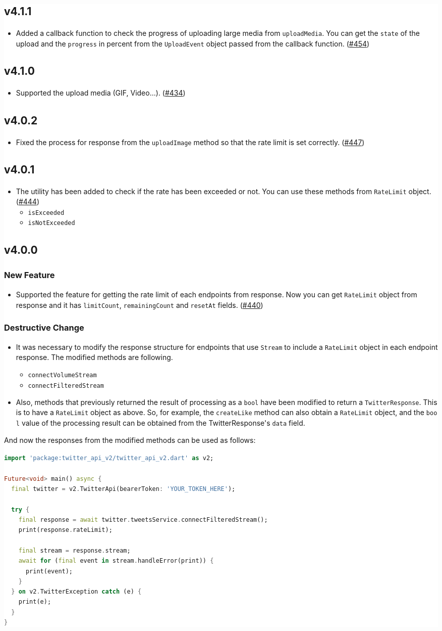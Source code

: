 ## v4.1.1

- Added a callback function to check the progress of uploading large media from `uploadMedia`. You can get the `state` of the upload and the `progress` in percent from the `UploadEvent` object passed from the callback function. ([#454](https://github.com/twitter-dart/twitter-api-v2/issues/454))

## v4.1.0

- Supported the upload media (GIF, Video...). ([#434](https://github.com/twitter-dart/twitter-api-v2/issues/434))

## v4.0.2

- Fixed the process for response from the `uploadImage` method so that the rate limit is set correctly. ([#447](https://github.com/twitter-dart/twitter-api-v2/issues/447))

## v4.0.1

- The utility has been added to check if the rate has been exceeded or not. You can use these methods from `RateLimit` object. ([#444](https://github.com/twitter-dart/twitter-api-v2/issues/444))
  - `isExceeded`
  - `isNotExceeded`

## v4.0.0

### New Feature

- Supported the feature for getting the rate limit of each endpoints from response. Now you can get `RateLimit` object from response and it has `limitCount`, `remainingCount` and `resetAt` fields. ([#440](https://github.com/twitter-dart/twitter-api-v2/issues/440))

### Destructive Change

- It was necessary to modify the response structure for endpoints that use `Stream` to include a `RateLimit` object in each endpoint response. The modified methods are following.
  - `connectVolumeStream`
  - `connectFilteredStream`

- Also, methods that previously returned the result of processing as a `bool` have been modified to return a `TwitterResponse`. This is to have a `RateLimit` object as above. So, for example, the `createLike` method can also obtain a `RateLimit` object, and the `bool` value of the processing result can be obtained from the TwitterResponse's `data` field.

And now the responses from the modified methods can be used as follows:

```dart
import 'package:twitter_api_v2/twitter_api_v2.dart' as v2;

Future<void> main() async {
  final twitter = v2.TwitterApi(bearerToken: 'YOUR_TOKEN_HERE');

  try {
    final response = await twitter.tweetsService.connectFilteredStream();
    print(response.rateLimit);

    final stream = response.stream;
    await for (final event in stream.handleError(print)) {
      print(event);
    }
  } on v2.TwitterException catch (e) {
    print(e);
  }
}
```